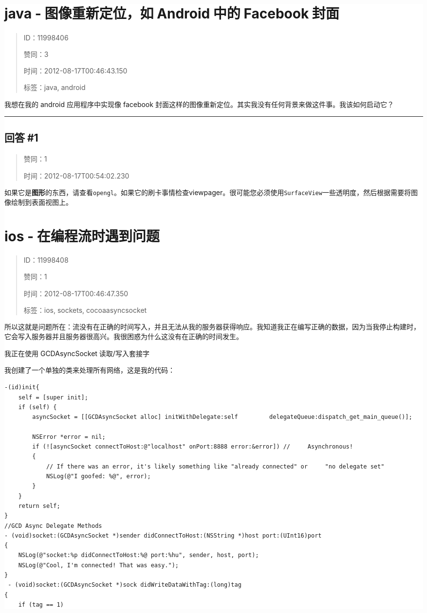 # java - 图像重新定位，如 Android 中的 Facebook 封面

> ID：11998406
> 
> 赞同：3
> 
> 时间：2012-08-17T00:46:43.150
> 
> 标签：java, android

我想在我的 android 应用程序中实现像 facebook 封面这样的图像重新定位。其实我没有任何背景来做这件事。我该如何启动它？

* * *

## 回答 #1

> 赞同：1
> 
> 时间：2012-08-17T00:54:02.230

如果它是**图形**的东西，请查看`opengl`。如果它的刷卡事情检查viewpager。很可能您必须使用`SurfaceView`一些透明度，然后根据需要将图像绘制到表面视图上。

# ios - 在编程流时遇到问题

> ID：11998408
> 
> 赞同：1
> 
> 时间：2012-08-17T00:46:47.350
> 
> 标签：ios, sockets, cocoaasyncsocket

所以这就是问题所在：流没有在正确的时间写入，并且无法从我的服务器获得响应。我知道我正在编写正确的数据，因为当我停止构建时，它会写入服务器并且服务器很高兴。我很困惑为什么这没有在正确的时间发生。

我正在使用 GCDAsyncSocket 读取/写入套接字

我创建了一个单独的类来处理所有网络，这是我的代码：

```
-(id)init{
    self = [super init];
    if (self) {
        asyncSocket = [[GCDAsyncSocket alloc] initWithDelegate:self         delegateQueue:dispatch_get_main_queue()];

        NSError *error = nil;
        if (![asyncSocket connectToHost:@"localhost" onPort:8888 error:&error]) //     Asynchronous!
        {
            // If there was an error, it's likely something like "already connected" or     "no delegate set"
            NSLog(@"I goofed: %@", error);
        }
    }
    return self;
}
//GCD Async Delegate Methods
- (void)socket:(GCDAsyncSocket *)sender didConnectToHost:(NSString *)host port:(UInt16)port
{
    NSLog(@"socket:%p didConnectToHost:%@ port:%hu", sender, host, port);
    NSLog(@"Cool, I'm connected! That was easy.");
}
 - (void)socket:(GCDAsyncSocket *)sock didWriteDataWithTag:(long)tag
{
    if (tag == 1)
```